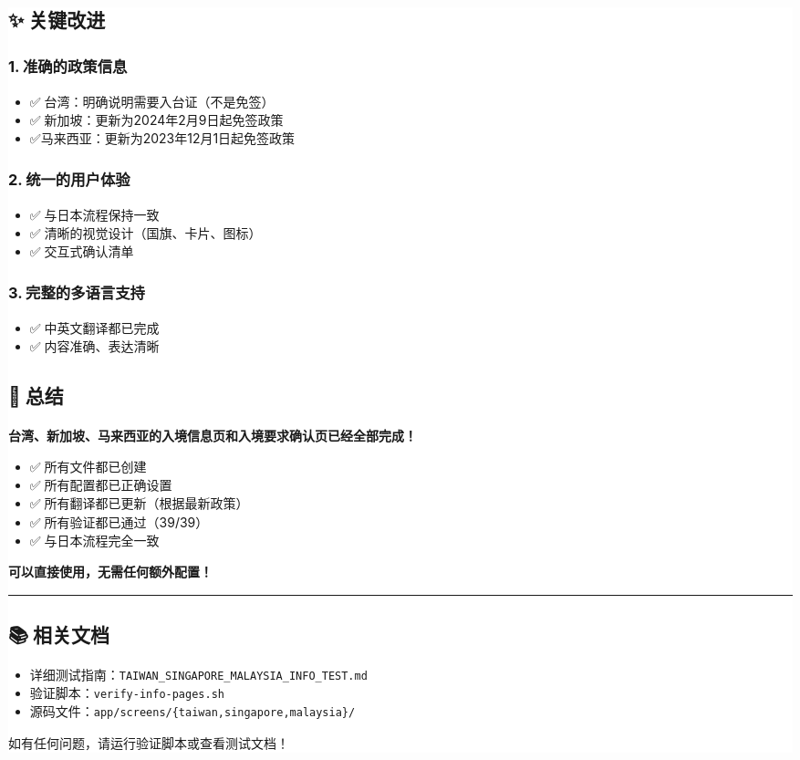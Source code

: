 ## ✨ 关键改进

### 1. 准确的政策信息
- ✅ 台湾：明确说明需要入台证（不是免签）
- ✅ 新加坡：更新为2024年2月9日起免签政策
- ✅马来西亚：更新为2023年12月1日起免签政策

### 2. 统一的用户体验
- ✅ 与日本流程保持一致
- ✅ 清晰的视觉设计（国旗、卡片、图标）
- ✅ 交互式确认清单

### 3. 完整的多语言支持
- ✅ 中英文翻译都已完成
- ✅ 内容准确、表达清晰

## 🎉 总结

**台湾、新加坡、马来西亚的入境信息页和入境要求确认页已经全部完成！**

- ✅ 所有文件都已创建
- ✅ 所有配置都已正确设置
- ✅ 所有翻译都已更新（根据最新政策）
- ✅ 所有验证都已通过（39/39）
- ✅ 与日本流程完全一致

**可以直接使用，无需任何额外配置！**

---

## 📚 相关文档

- 详细测试指南：`TAIWAN_SINGAPORE_MALAYSIA_INFO_TEST.md`
- 验证脚本：`verify-info-pages.sh`
- 源码文件：`app/screens/{taiwan,singapore,malaysia}/`

如有任何问题，请运行验证脚本或查看测试文档！
